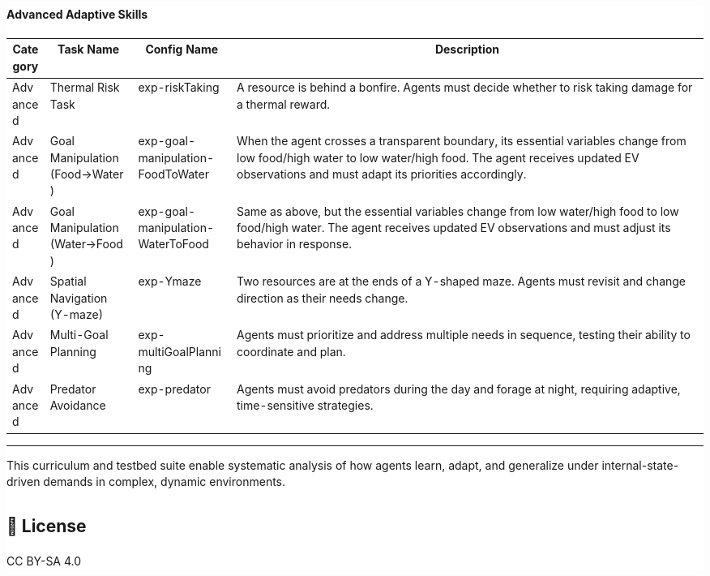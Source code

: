 #### Advanced Adaptive Skills
| **Category** | **Task Name**                | **Config Name**                   | **Description** |
|--------------|-----------------------------|-----------------------------------|-----------------|
| Advanced     | Thermal Risk Task            | exp-riskTaking                   | A resource is behind a bonfire. Agents must decide whether to risk taking damage for a thermal reward. |
| Advanced     | Goal Manipulation (Food→Water) | exp-goal-manipulation-FoodToWater | When the agent crosses a transparent boundary, its essential variables change from low food/high water to low water/high food. The agent receives updated EV observations and must adapt its priorities accordingly. |
| Advanced     | Goal Manipulation (Water→Food) | exp-goal-manipulation-WaterToFood | Same as above, but the essential variables change from low water/high food to low food/high water. The agent receives updated EV observations and must adjust its behavior in response. |
| Advanced     | Spatial Navigation (Y-maze) | exp-Ymaze                         | Two resources are at the ends of a Y-shaped maze. Agents must revisit and change direction as their needs change. |
| Advanced     | Multi-Goal Planning         | exp-multiGoalPlanning             | Agents must prioritize and address multiple needs in sequence, testing their ability to coordinate and plan. |
| Advanced     | Predator Avoidance           | exp-predator                      | Agents must avoid predators during the day and forage at night, requiring adaptive, time-sensitive strategies. |

---

This curriculum and testbed suite enable systematic analysis of how agents learn, adapt, and generalize under internal-state-driven demands in complex, dynamic environments.


## 📄 License
CC BY-SA 4.0
